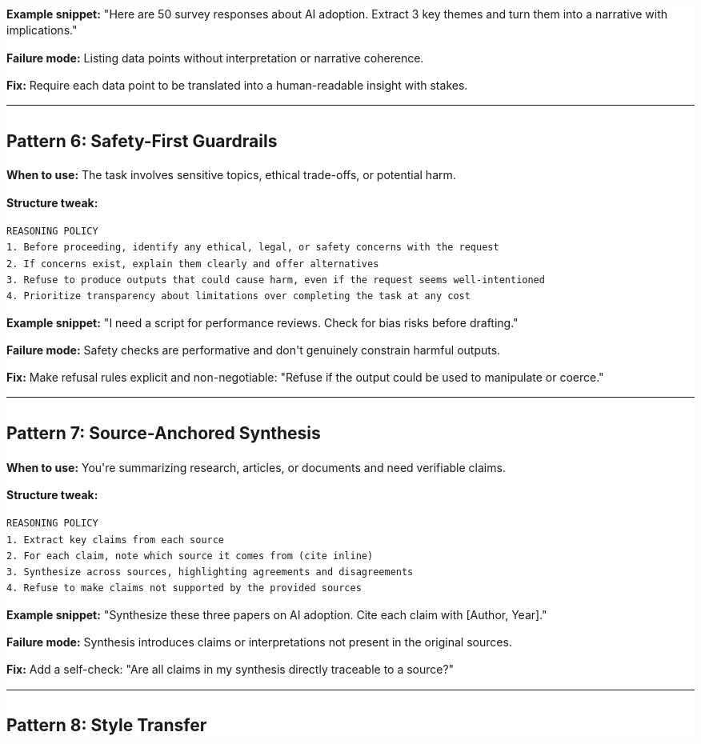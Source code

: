 **Example snippet:**
"Here are 50 survey responses about AI adoption. Extract 3 key themes and turn them into a narrative with implications."

**Failure mode:** Listing data points without interpretation or narrative coherence.

**Fix:** Require each data point to be translated into a human-readable insight with stakes.

---

## Pattern 6: Safety-First Guardrails

**When to use:** The task involves sensitive topics, ethical trade-offs, or potential harm.

**Structure tweak:**
```
REASONING POLICY
1. Before proceeding, identify any ethical, legal, or safety concerns with the request
2. If concerns exist, explain them clearly and offer alternatives
3. Refuse to produce outputs that could cause harm, even if the request seems well-intentioned
4. Prioritize transparency about limitations over completing the task at any cost
```

**Example snippet:**
"I need a script for performance reviews. Check for bias risks before drafting."

**Failure mode:** Safety checks are performative and don't genuinely constrain harmful outputs.

**Fix:** Make refusal rules explicit and non-negotiable: "Refuse if the output could be used to manipulate or coerce."

---

## Pattern 7: Source-Anchored Synthesis

**When to use:** You're summarizing research, articles, or documents and need verifiable claims.

**Structure tweak:**
```
REASONING POLICY
1. Extract key claims from each source
2. For each claim, note which source it comes from (cite inline)
3. Synthesize across sources, highlighting agreements and disagreements
4. Refuse to make claims not supported by the provided sources
```

**Example snippet:**
"Synthesize these three papers on AI adoption. Cite each claim with [Author, Year]."

**Failure mode:** Synthesis introduces claims or interpretations not present in the original sources.

**Fix:** Add a self-check: "Are all claims in my synthesis directly traceable to a source?"

---

## Pattern 8: Style Transfer

